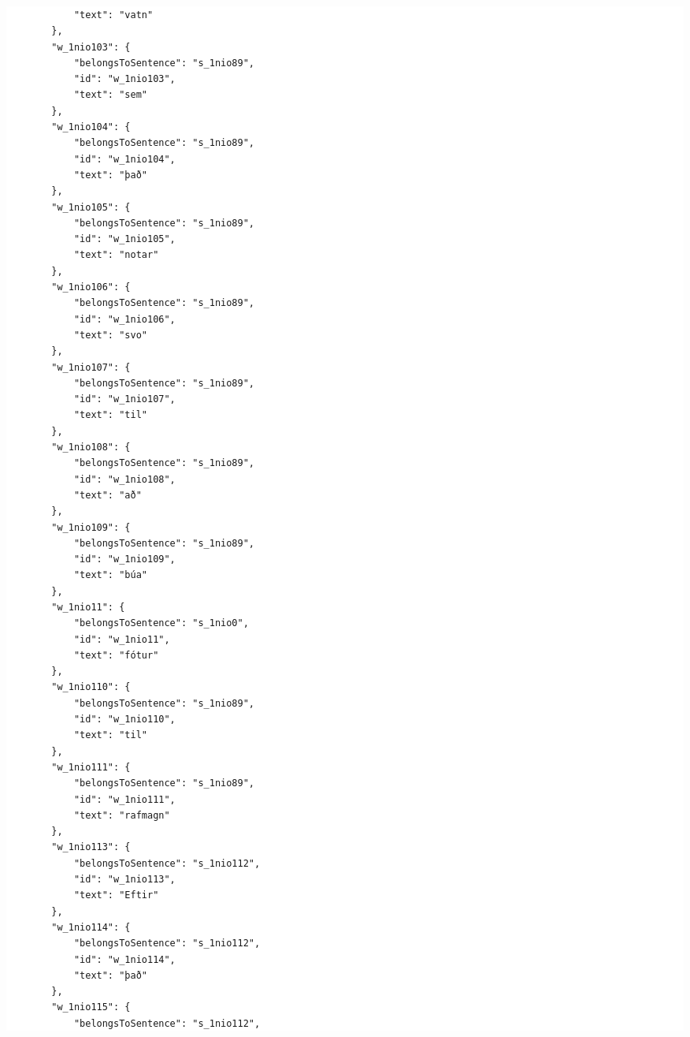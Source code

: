                 "text": "vatn"
            },
            "w_1nio103": {
                "belongsToSentence": "s_1nio89",
                "id": "w_1nio103",
                "text": "sem"
            },
            "w_1nio104": {
                "belongsToSentence": "s_1nio89",
                "id": "w_1nio104",
                "text": "það"
            },
            "w_1nio105": {
                "belongsToSentence": "s_1nio89",
                "id": "w_1nio105",
                "text": "notar"
            },
            "w_1nio106": {
                "belongsToSentence": "s_1nio89",
                "id": "w_1nio106",
                "text": "svo"
            },
            "w_1nio107": {
                "belongsToSentence": "s_1nio89",
                "id": "w_1nio107",
                "text": "til"
            },
            "w_1nio108": {
                "belongsToSentence": "s_1nio89",
                "id": "w_1nio108",
                "text": "að"
            },
            "w_1nio109": {
                "belongsToSentence": "s_1nio89",
                "id": "w_1nio109",
                "text": "búa"
            },
            "w_1nio11": {
                "belongsToSentence": "s_1nio0",
                "id": "w_1nio11",
                "text": "fótur"
            },
            "w_1nio110": {
                "belongsToSentence": "s_1nio89",
                "id": "w_1nio110",
                "text": "til"
            },
            "w_1nio111": {
                "belongsToSentence": "s_1nio89",
                "id": "w_1nio111",
                "text": "rafmagn"
            },
            "w_1nio113": {
                "belongsToSentence": "s_1nio112",
                "id": "w_1nio113",
                "text": "Eftir"
            },
            "w_1nio114": {
                "belongsToSentence": "s_1nio112",
                "id": "w_1nio114",
                "text": "það"
            },
            "w_1nio115": {
                "belongsToSentence": "s_1nio112",